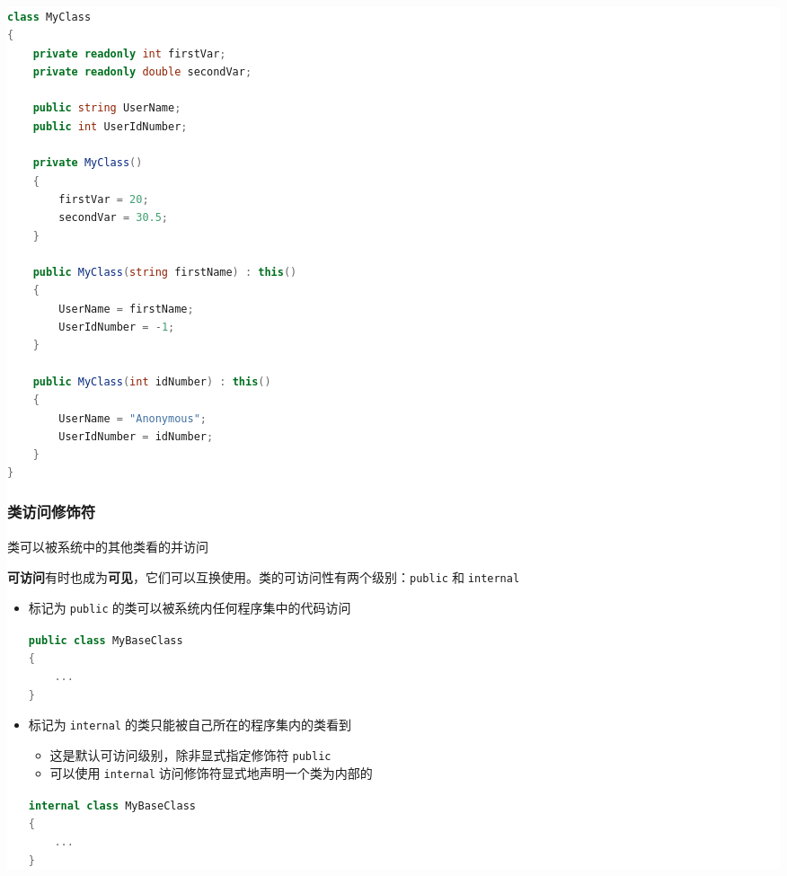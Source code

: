   ```cs
  class MyClass
  {
      private readonly int firstVar;
      private readonly double secondVar;

      public string UserName;
      public int UserIdNumber;

      private MyClass()
      {
          firstVar = 20;
          secondVar = 30.5;
      }

      public MyClass(string firstName) : this()
      {
          UserName = firstName;
          UserIdNumber = -1;
      }

      public MyClass(int idNumber) : this()
      {
          UserName = "Anonymous";
          UserIdNumber = idNumber;
      }
  }
  ```

### 类访问修饰符

类可以被系统中的其他类看的并访问

**可访问**有时也成为**可见**，它们可以互换使用。类的可访问性有两个级别：`public` 和 `internal`

- 标记为 `public` 的类可以被系统内任何程序集中的代码访问

  ```cs
  public class MyBaseClass
  {
      ...
  }
  ```
- 标记为 `internal` 的类只能被自己所在的程序集内的类看到

  - 这是默认可访问级别，除非显式指定修饰符 `public`
  - 可以使用 `internal` 访问修饰符显式地声明一个类为内部的

  ```cs
  internal class MyBaseClass
  {
      ...
  }
  ```
